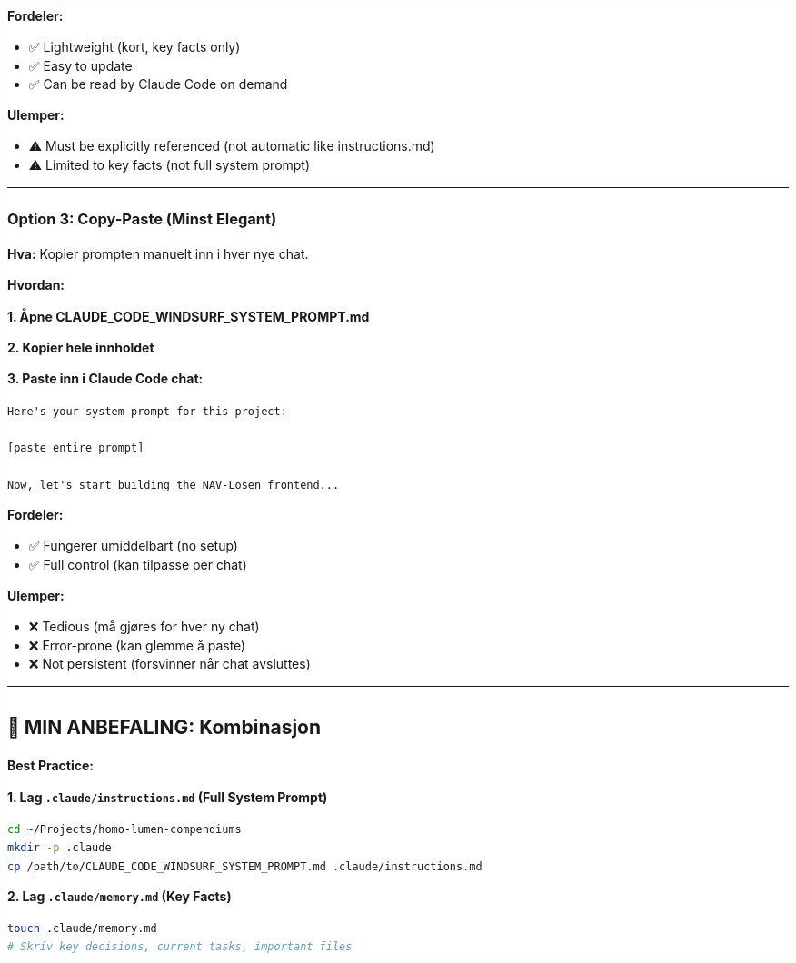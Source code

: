 **Fordeler:**
- ✅ Lightweight (kort, key facts only)
- ✅ Easy to update
- ✅ Can be read by Claude Code on demand

**Ulemper:**
- ⚠️ Must be explicitly referenced (not automatic like instructions.md)
- ⚠️ Limited to key facts (not full system prompt)

---

### Option 3: Copy-Paste (Minst Elegant)

**Hva:** Kopier prompten manuelt inn i hver nye chat.

**Hvordan:**

**1. Åpne CLAUDE_CODE_WINDSURF_SYSTEM_PROMPT.md**

**2. Kopier hele innholdet**

**3. Paste inn i Claude Code chat:**
```
Here's your system prompt for this project:

[paste entire prompt]

Now, let's start building the NAV-Losen frontend...
```

**Fordeler:**
- ✅ Fungerer umiddelbart (no setup)
- ✅ Full control (kan tilpasse per chat)

**Ulemper:**
- ❌ Tedious (må gjøres for hver ny chat)
- ❌ Error-prone (kan glemme å paste)
- ❌ Not persistent (forsvinner når chat avsluttes)

---

## 🎯 MIN ANBEFALING: Kombinasjon

**Best Practice:**

**1. Lag `.claude/instructions.md` (Full System Prompt)**
```bash
cd ~/Projects/homo-lumen-compendiums
mkdir -p .claude
cp /path/to/CLAUDE_CODE_WINDSURF_SYSTEM_PROMPT.md .claude/instructions.md
```

**2. Lag `.claude/memory.md` (Key Facts)**
```bash
touch .claude/memory.md
# Skriv key decisions, current tasks, important files
```

